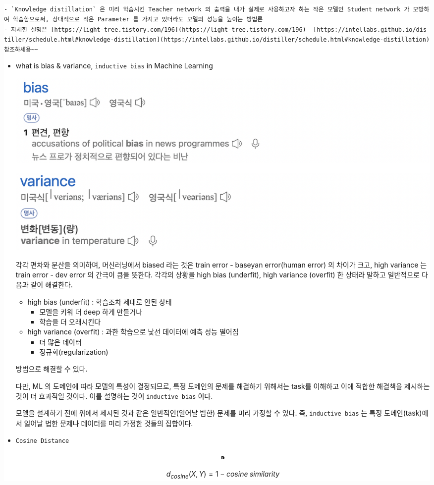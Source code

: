     - `Knowledge distillation` 은 미리 학습시킨 Teacher network 의 출력을 내가 실제로 사용하고자 하는 작은 모델인 Student network 가 모방하여 학습함으로써, 상대적으로 적은 Parameter 를 가지고 있더라도 모델의 성능을 높이는 방법론
    - 자세한 설명은 [https://light-tree.tistory.com/196](https://light-tree.tistory.com/196)  [https://intellabs.github.io/distiller/schedule.html#knowledge-distillation](https://intellabs.github.io/distiller/schedule.html#knowledge-distillation) 참조하세용~~
    
- what is bias & variance, `inductive bias` in Machine Learning
    
    ![Untitled](source/Untitled%205.png)
    
    ![Untitled](source/Untitled%206.png)
    
    각각 편차와 분산을 의미하며, 머신러닝에서 biased 라는 것은 train error - baseyan error(human error) 의 차이가 크고, high variance 는 train error - dev error 의 간극이 큼을 뜻한다. 각각의 상황을 high bias (underfit), high variance (overfit) 한 상태라 말하고 일반적으로 다음과 같이 해결한다.
    
    - high bias (underfit) : 학습조차 제대로 안된 상태
        - 모델을 키워 더 deep 하게 만들거나
        - 학습을 더 오래시킨다
    - high variance (overfit) : 과한 학습으로 낯선 데이터에 예측 성능 떨어짐
        - 더 많은 데이터
        - 정규화(regularization)
    
    방법으로 해결할 수 있다.
    
    다만, ML 의 도메인에 따라 모델의 특성이 결정되므로, 특정 도메인의 문제를 해결하기 위해서는 task를 이해하고 이에 적합한 해결책을 제시하는 것이 더 효과적일 것이다. 이를 설명하는 것이 `inductive bias` 이다.
    
    모델을 설계하기 전에 위에서 제시된 것과 같은 일반적인(일어날 법한) 문제를 미리 가정할 수 있다. 즉, `inductive bias` 는 특정 도메인(task)에서 일어날 법한 문제나 데이터를 미리 가정한 것들의 집합이다.
    
- `Cosine Distance`
    
    $$
    ⁍
    $$
    
    $$
    d_{cosine}(X,Y)=1-cosine\;similarity
    $$
    